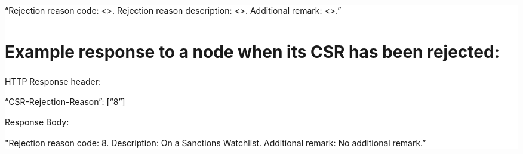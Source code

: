 “Rejection reason code: <<Rejection Code>>. Rejection reason description: <<Rejection Description>>. Additional remark: <<Remark If Any>>.”


# Example response to a node when its CSR has been rejected:

HTTP Response header:

“CSR-Rejection-Reason”: [“8”]

Response Body:

"Rejection reason code: 8. Description: On a Sanctions Watchlist. Additional remark: No additional remark.”

